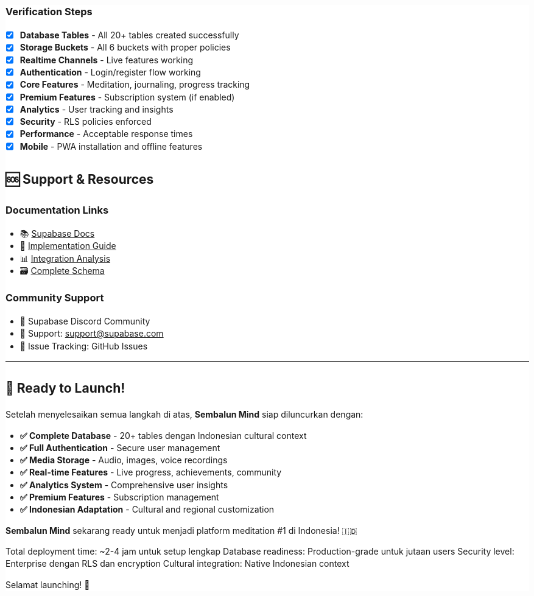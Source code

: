 ### Verification Steps

- [x] **Database Tables** - All 20+ tables created successfully
- [x] **Storage Buckets** - All 6 buckets with proper policies  
- [x] **Realtime Channels** - Live features working
- [x] **Authentication** - Login/register flow working
- [x] **Core Features** - Meditation, journaling, progress tracking
- [x] **Premium Features** - Subscription system (if enabled)
- [x] **Analytics** - User tracking and insights
- [x] **Security** - RLS policies enforced
- [x] **Performance** - Acceptable response times
- [x] **Mobile** - PWA installation and offline features

## 🆘 Support & Resources

### Documentation Links

- 📚 [Supabase Docs](https://supabase.com/docs)
- 🔧 [Implementation Guide](./SUPABASE_IMPLEMENTATION_GUIDE.md)
- 📊 [Integration Analysis](./SUPABASE_INTEGRATION_ANALYSIS.md)
- 🗃️ [Complete Schema](./supabase/complete-schema.sql)

### Community Support

- 💬 Supabase Discord Community
- 📧 Support: support@supabase.com
- 🐛 Issue Tracking: GitHub Issues

---

## 🎉 Ready to Launch!

Setelah menyelesaikan semua langkah di atas, **Sembalun Mind** siap diluncurkan dengan:

- **✅ Complete Database** - 20+ tables dengan Indonesian cultural context
- **✅ Full Authentication** - Secure user management
- **✅ Media Storage** - Audio, images, voice recordings
- **✅ Real-time Features** - Live progress, achievements, community
- **✅ Analytics System** - Comprehensive user insights
- **✅ Premium Features** - Subscription management
- **✅ Indonesian Adaptation** - Cultural and regional customization

**Sembalun Mind** sekarang ready untuk menjadi platform meditation #1 di Indonesia! 🇮🇩

Total deployment time: ~2-4 jam untuk setup lengkap
Database readiness: Production-grade untuk jutaan users
Security level: Enterprise dengan RLS dan encryption
Cultural integration: Native Indonesian context

Selamat launching! 🚀
